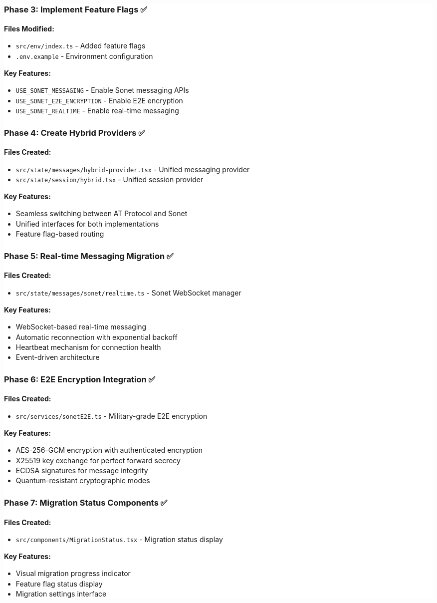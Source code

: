 ### Phase 3: Implement Feature Flags ✅

**Files Modified:**
- `src/env/index.ts` - Added feature flags
- `.env.example` - Environment configuration

**Key Features:**
- `USE_SONET_MESSAGING` - Enable Sonet messaging APIs
- `USE_SONET_E2E_ENCRYPTION` - Enable E2E encryption
- `USE_SONET_REALTIME` - Enable real-time messaging

### Phase 4: Create Hybrid Providers ✅

**Files Created:**
- `src/state/messages/hybrid-provider.tsx` - Unified messaging provider
- `src/state/session/hybrid.tsx` - Unified session provider

**Key Features:**
- Seamless switching between AT Protocol and Sonet
- Unified interfaces for both implementations
- Feature flag-based routing

### Phase 5: Real-time Messaging Migration ✅

**Files Created:**
- `src/state/messages/sonet/realtime.ts` - Sonet WebSocket manager

**Key Features:**
- WebSocket-based real-time messaging
- Automatic reconnection with exponential backoff
- Heartbeat mechanism for connection health
- Event-driven architecture

### Phase 6: E2E Encryption Integration ✅

**Files Created:**
- `src/services/sonetE2E.ts` - Military-grade E2E encryption

**Key Features:**
- AES-256-GCM encryption with authenticated encryption
- X25519 key exchange for perfect forward secrecy
- ECDSA signatures for message integrity
- Quantum-resistant cryptographic modes

### Phase 7: Migration Status Components ✅

**Files Created:**
- `src/components/MigrationStatus.tsx` - Migration status display

**Key Features:**
- Visual migration progress indicator
- Feature flag status display
- Migration settings interface
